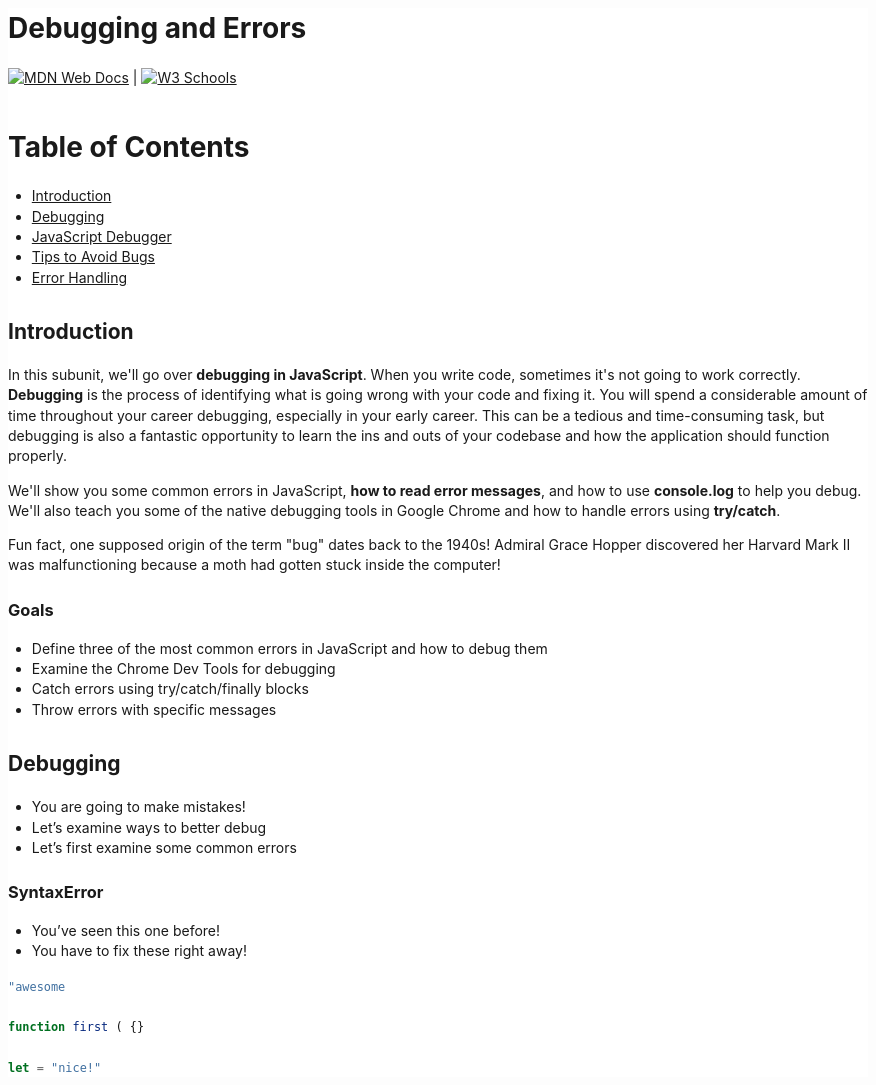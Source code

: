 # Debugging and Errors

[![MDN Web Docs](https://img.shields.io/badge/MDN_Web_Docs-black?style=flat&logo=mdnwebdocs&logoColor=white)](https://developer.mozilla.org/en-US/docs/Web/JavaScript) |
[![W3 Schools](https://img.shields.io/badge/W3Schools-6DA55F?style=flat&logo=w3c&logoColor=white)](https://www.w3schools.com/js/default.asp)

# Table of Contents

- [Introduction](#introduction)
- [Debugging](#debugging)
- [JavaScript Debugger](#javascript-debugger)
- [Tips to Avoid Bugs](#tips-to-avoid-bugs)
- [Error Handling](#error-handling)

## Introduction

In this subunit, we'll go over **debugging in JavaScript**. When you write code, sometimes it's not going to work correctly. **Debugging** is the process of identifying what is going wrong with your code and fixing it. You will spend a considerable amount of time throughout your career debugging, especially in your early career. This can be a tedious and time-consuming task, but debugging is also a fantastic opportunity to learn the ins and outs of your codebase and how the application should function properly.

We'll show you some common errors in JavaScript, **how to read error messages**, and how to use **console.log** to help you debug. We'll also teach you some of the native debugging tools in Google Chrome and how to handle errors using **try/catch**.

Fun fact, one supposed origin of the term "bug" dates back to the 1940s! Admiral Grace Hopper discovered her Harvard Mark II was malfunctioning because a moth had gotten stuck inside the computer!

### Goals

- Define three of the most common errors in JavaScript and how to debug them
- Examine the Chrome Dev Tools for debugging
- Catch errors using try/catch/finally blocks
- Throw errors with specific messages

## Debugging

- You are going to make mistakes!
- Let’s examine ways to better debug
- Let’s first examine some common errors

### SyntaxError

- You’ve seen this one before!
- You have to fix these right away!

```javascript
"awesome

function first ( {}

let = "nice!"
```

